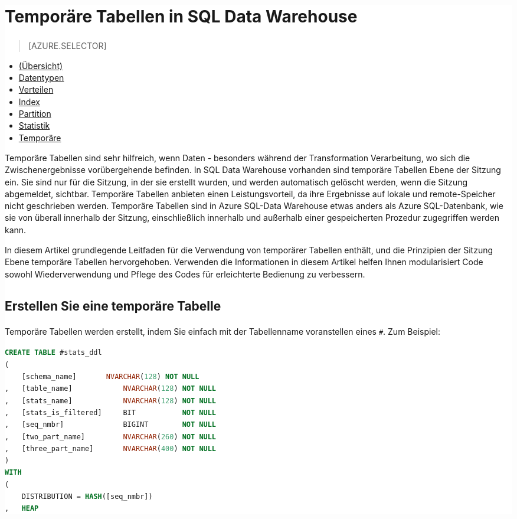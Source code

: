 <properties
   pageTitle="Temporäre Tabellen in SQL Data Warehouse | Microsoft Azure"
   description="Erste Schritte mit temporären Tabellen in Azure SQL-Data Warehouse."
   services="sql-data-warehouse"
   documentationCenter="NA"
   authors="jrowlandjones"
   manager="barbkess"
   editor=""/>

<tags
   ms.service="sql-data-warehouse"
   ms.devlang="NA"
   ms.topic="article"
   ms.tgt_pltfrm="NA"
   ms.workload="data-services"
   ms.date="06/29/2016"
   ms.author="jrj;barbkess;sonyama"/>

# <a name="temporary-tables-in-sql-data-warehouse"></a>Temporäre Tabellen in SQL Data Warehouse

> [AZURE.SELECTOR]
- [(Übersicht)][]
- [Datentypen][]
- [Verteilen][]
- [Index][]
- [Partition][]
- [Statistik][]
- [Temporäre][]

Temporäre Tabellen sind sehr hilfreich, wenn Daten - besonders während der Transformation Verarbeitung, wo sich die Zwischenergebnisse vorübergehende befinden. In SQL Data Warehouse vorhanden sind temporäre Tabellen Ebene der Sitzung ein.  Sie sind nur für die Sitzung, in der sie erstellt wurden, und werden automatisch gelöscht werden, wenn die Sitzung abgemeldet, sichtbar.  Temporäre Tabellen anbieten einen Leistungsvorteil, da ihre Ergebnisse auf lokale und remote-Speicher nicht geschrieben werden.  Temporäre Tabellen sind in Azure SQL-Data Warehouse etwas anders als Azure SQL-Datenbank, wie sie von überall innerhalb der Sitzung, einschließlich innerhalb und außerhalb einer gespeicherten Prozedur zugegriffen werden kann.

In diesem Artikel grundlegende Leitfaden für die Verwendung von temporärer Tabellen enthält, und die Prinzipien der Sitzung Ebene temporäre Tabellen hervorgehoben. Verwenden die Informationen in diesem Artikel helfen Ihnen modularisiert Code sowohl Wiederverwendung und Pflege des Codes für erleichterte Bedienung zu verbessern.

## <a name="create-a-temporary-table"></a>Erstellen Sie eine temporäre Tabelle

Temporäre Tabellen werden erstellt, indem Sie einfach mit der Tabellenname voranstellen eines `#`.  Zum Beispiel:

```sql
CREATE TABLE #stats_ddl
(
    [schema_name]       NVARCHAR(128) NOT NULL
,   [table_name]            NVARCHAR(128) NOT NULL
,   [stats_name]            NVARCHAR(128) NOT NULL
,   [stats_is_filtered]     BIT           NOT NULL
,   [seq_nmbr]              BIGINT        NOT NULL
,   [two_part_name]         NVARCHAR(260) NOT NULL
,   [three_part_name]       NVARCHAR(400) NOT NULL
)
WITH
(
    DISTRIBUTION = HASH([seq_nmbr])
,   HEAP
```

[(Übersicht)]: ./sql-data-warehouse-tables-overview.md
[Datentypen]: ./sql-data-warehouse-tables-data-types.md
[Verteilen]: ./sql-data-warehouse-tables-distribute.md
[Index]: ./sql-data-warehouse-tables-index.md
[Partition]: ./sql-data-warehouse-tables-partition.md
[Statistik]: ./sql-data-warehouse-tables-statistics.md
[Temporäre]: ./sql-data-warehouse-tables-temporary.md
[Bewährte Methoden für SQL Datawarehouse]: ./sql-data-warehouse-best-practices.md